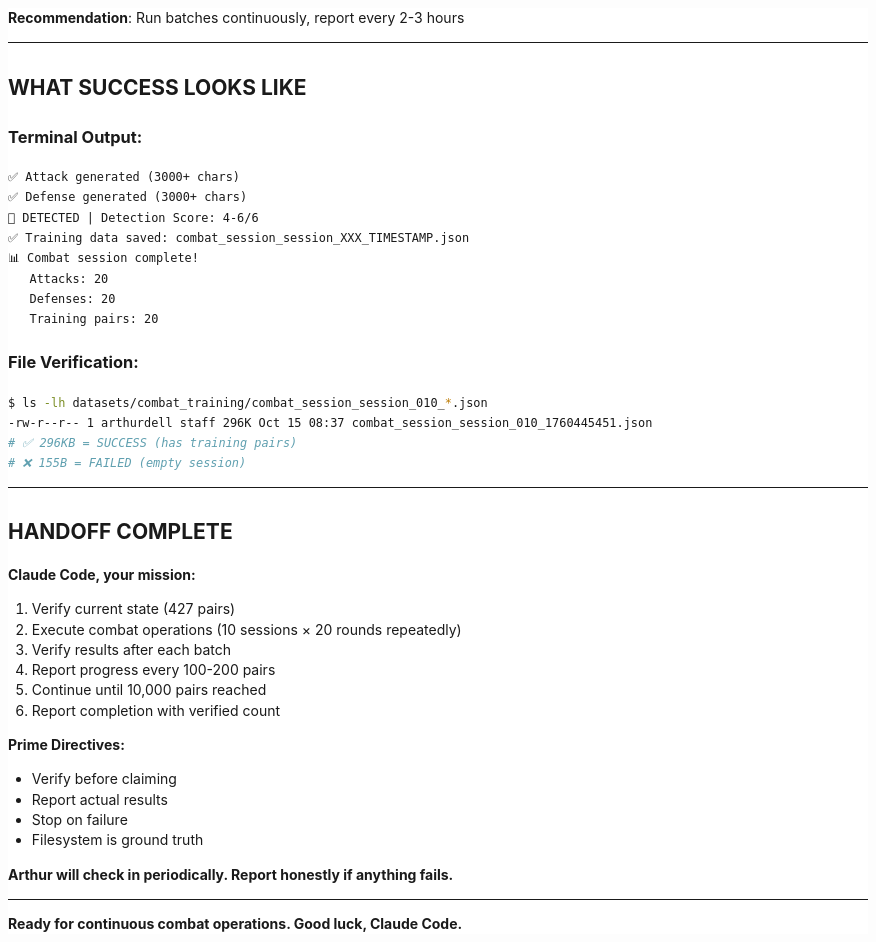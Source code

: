 **Recommendation**: Run batches continuously, report every 2-3 hours

---

## WHAT SUCCESS LOOKS LIKE

### **Terminal Output:**
```
✅ Attack generated (3000+ chars)
✅ Defense generated (3000+ chars)
🎯 DETECTED | Detection Score: 4-6/6
✅ Training data saved: combat_session_session_XXX_TIMESTAMP.json
📊 Combat session complete!
   Attacks: 20
   Defenses: 20
   Training pairs: 20
```

### **File Verification:**
```bash
$ ls -lh datasets/combat_training/combat_session_session_010_*.json
-rw-r--r-- 1 arthurdell staff 296K Oct 15 08:37 combat_session_session_010_1760445451.json
# ✅ 296KB = SUCCESS (has training pairs)
# ❌ 155B = FAILED (empty session)
```

---

## HANDOFF COMPLETE

**Claude Code, your mission:**
1. Verify current state (427 pairs)
2. Execute combat operations (10 sessions × 20 rounds repeatedly)
3. Verify results after each batch
4. Report progress every 100-200 pairs
5. Continue until 10,000 pairs reached
6. Report completion with verified count

**Prime Directives:**
- Verify before claiming
- Report actual results
- Stop on failure
- Filesystem is ground truth

**Arthur will check in periodically. Report honestly if anything fails.**

---

**Ready for continuous combat operations. Good luck, Claude Code.**

